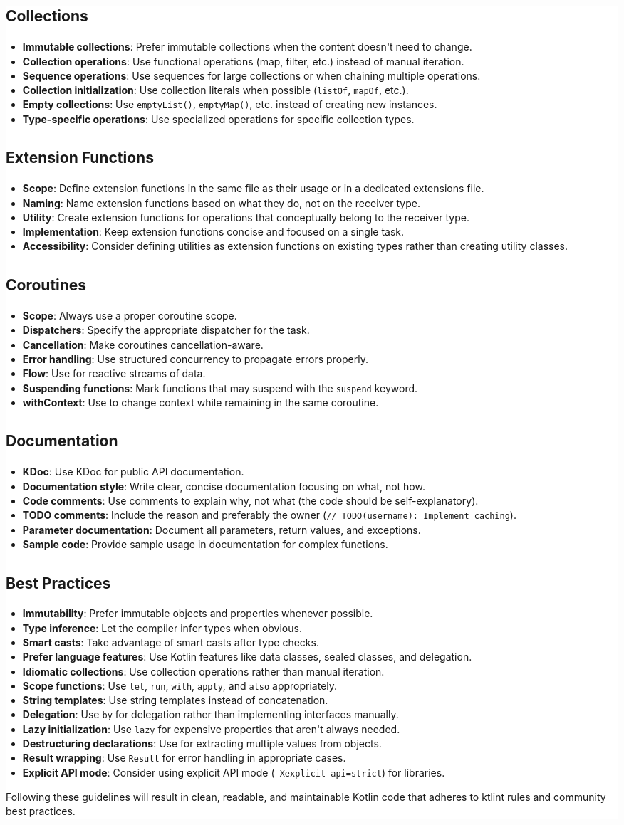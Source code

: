 ## Collections

- **Immutable collections**: Prefer immutable collections when the content doesn't need to change.
- **Collection operations**: Use functional operations (map, filter, etc.) instead of manual iteration.
- **Sequence operations**: Use sequences for large collections or when chaining multiple operations.
- **Collection initialization**: Use collection literals when possible (`listOf`, `mapOf`, etc.).
- **Empty collections**: Use `emptyList()`, `emptyMap()`, etc. instead of creating new instances.
- **Type-specific operations**: Use specialized operations for specific collection types.

## Extension Functions

- **Scope**: Define extension functions in the same file as their usage or in a dedicated extensions file.
- **Naming**: Name extension functions based on what they do, not on the receiver type.
- **Utility**: Create extension functions for operations that conceptually belong to the receiver type.
- **Implementation**: Keep extension functions concise and focused on a single task.
- **Accessibility**: Consider defining utilities as extension functions on existing types rather than creating utility classes.

## Coroutines

- **Scope**: Always use a proper coroutine scope.
- **Dispatchers**: Specify the appropriate dispatcher for the task.
- **Cancellation**: Make coroutines cancellation-aware.
- **Error handling**: Use structured concurrency to propagate errors properly.
- **Flow**: Use for reactive streams of data.
- **Suspending functions**: Mark functions that may suspend with the `suspend` keyword.
- **withContext**: Use to change context while remaining in the same coroutine.

## Documentation

- **KDoc**: Use KDoc for public API documentation.
- **Documentation style**: Write clear, concise documentation focusing on what, not how.
- **Code comments**: Use comments to explain why, not what (the code should be self-explanatory).
- **TODO comments**: Include the reason and preferably the owner (`// TODO(username): Implement caching`).
- **Parameter documentation**: Document all parameters, return values, and exceptions.
- **Sample code**: Provide sample usage in documentation for complex functions.

## Best Practices

- **Immutability**: Prefer immutable objects and properties whenever possible.
- **Type inference**: Let the compiler infer types when obvious.
- **Smart casts**: Take advantage of smart casts after type checks.
- **Prefer language features**: Use Kotlin features like data classes, sealed classes, and delegation.
- **Idiomatic collections**: Use collection operations rather than manual iteration.
- **Scope functions**: Use `let`, `run`, `with`, `apply`, and `also` appropriately.
- **String templates**: Use string templates instead of concatenation.
- **Delegation**: Use `by` for delegation rather than implementing interfaces manually.
- **Lazy initialization**: Use `lazy` for expensive properties that aren't always needed.
- **Destructuring declarations**: Use for extracting multiple values from objects.
- **Result wrapping**: Use `Result` for error handling in appropriate cases.
- **Explicit API mode**: Consider using explicit API mode (`-Xexplicit-api=strict`) for libraries.

Following these guidelines will result in clean, readable, and maintainable Kotlin code that adheres to ktlint rules and community best practices.